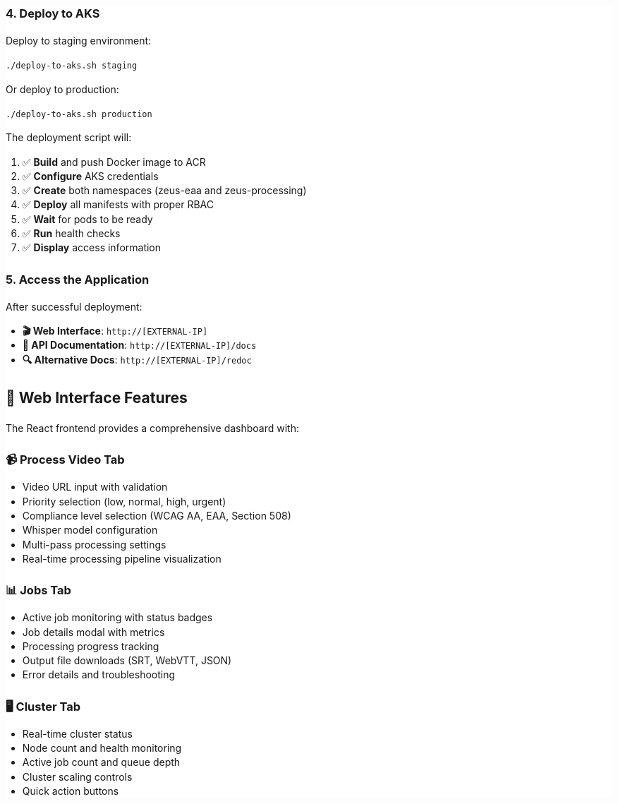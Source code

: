 ### 4. Deploy to AKS

Deploy to staging environment:

```bash
./deploy-to-aks.sh staging
```

Or deploy to production:

```bash
./deploy-to-aks.sh production
```

The deployment script will:
1. ✅ **Build** and push Docker image to ACR
2. ✅ **Configure** AKS credentials
3. ✅ **Create** both namespaces (zeus-eaa and zeus-processing)
4. ✅ **Deploy** all manifests with proper RBAC
5. ✅ **Wait** for pods to be ready
6. ✅ **Run** health checks
7. ✅ **Display** access information

### 5. Access the Application

After successful deployment:

- **🎬 Web Interface**: `http://[EXTERNAL-IP]`
- **📖 API Documentation**: `http://[EXTERNAL-IP]/docs`
- **🔍 Alternative Docs**: `http://[EXTERNAL-IP]/redoc`

## 🎨 Web Interface Features

The React frontend provides a comprehensive dashboard with:

### 📹 Process Video Tab
- Video URL input with validation
- Priority selection (low, normal, high, urgent)
- Compliance level selection (WCAG AA, EAA, Section 508)
- Whisper model configuration
- Multi-pass processing settings
- Real-time processing pipeline visualization

### 📊 Jobs Tab
- Active job monitoring with status badges
- Job details modal with metrics
- Processing progress tracking
- Output file downloads (SRT, WebVTT, JSON)
- Error details and troubleshooting

### 🖥️ Cluster Tab
- Real-time cluster status
- Node count and health monitoring
- Active job count and queue depth
- Cluster scaling controls
- Quick action buttons
